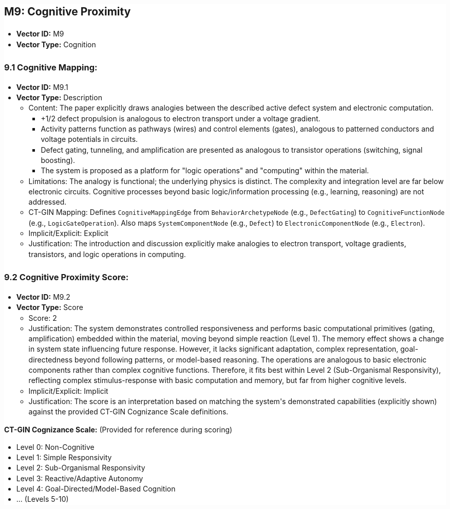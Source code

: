 ## M9: Cognitive Proximity
*   **Vector ID:** M9
*   **Vector Type:** Cognition

### **9.1 Cognitive Mapping:**

*   **Vector ID:** M9.1
*   **Vector Type:** Description
    *   Content: The paper explicitly draws analogies between the described active defect system and electronic computation.
        *   +1/2 defect propulsion is analogous to electron transport under a voltage gradient.
        *   Activity patterns function as pathways (wires) and control elements (gates), analogous to patterned conductors and voltage potentials in circuits.
        *   Defect gating, tunneling, and amplification are presented as analogous to transistor operations (switching, signal boosting).
        *   The system is proposed as a platform for "logic operations" and "computing" within the material.
    *   Limitations: The analogy is functional; the underlying physics is distinct. The complexity and integration level are far below electronic circuits. Cognitive processes beyond basic logic/information processing (e.g., learning, reasoning) are not addressed.
    *   CT-GIN Mapping: Defines `CognitiveMappingEdge` from `BehaviorArchetypeNode` (e.g., `DefectGating`) to `CognitiveFunctionNode` (e.g., `LogicGateOperation`). Also maps `SystemComponentNode` (e.g., `Defect`) to `ElectronicComponentNode` (e.g., `Electron`).
    *   Implicit/Explicit: Explicit
    * Justification: The introduction and discussion explicitly make analogies to electron transport, voltage gradients, transistors, and logic operations in computing.

### **9.2 Cognitive Proximity Score:**

*   **Vector ID:** M9.2
*   **Vector Type:** Score
    *   Score: 2
    *   Justification: The system demonstrates controlled responsiveness and performs basic computational primitives (gating, amplification) embedded within the material, moving beyond simple reaction (Level 1). The memory effect shows a change in system state influencing future response. However, it lacks significant adaptation, complex representation, goal-directedness beyond following patterns, or model-based reasoning. The operations are analogous to basic electronic components rather than complex cognitive functions. Therefore, it fits best within Level 2 (Sub-Organismal Responsivity), reflecting complex stimulus-response with basic computation and memory, but far from higher cognitive levels.
    *   Implicit/Explicit: Implicit
    *  Justification: The score is an interpretation based on matching the system's demonstrated capabilities (explicitly shown) against the provided CT-GIN Cognizance Scale definitions.

**CT-GIN Cognizance Scale:** (Provided for reference during scoring)
*   Level 0: Non-Cognitive
*   Level 1: Simple Responsivity
*   Level 2: Sub-Organismal Responsivity
*   Level 3: Reactive/Adaptive Autonomy
*   Level 4: Goal-Directed/Model-Based Cognition
*   ... (Levels 5-10)
